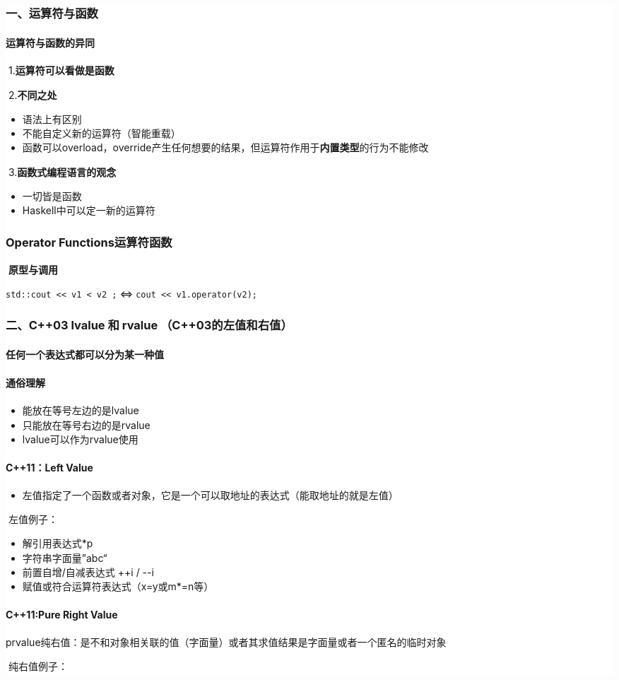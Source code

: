 
### 一、运算符与函数

#### 运算符与函数的异同

​	1.**运算符可以看做是函数**

​	2.**不同之处**

+ 语法上有区别
+ 不能自定义新的运算符（智能重载）
+ 函数可以overload，override产生任何想要的结果，但运算符作用于**内置类型**的行为不能修改

​	3.**函数式编程语言的观念**

+ 一切皆是函数
+ Haskell中可以定一新的运算符



### Operator Functions运算符函数

​	**原型与调用**

`std::cout << v1 < v2 ;`	<=> `cout << v1.operator(v2);` 



### 二、C++03 lvalue 和 rvalue （C++03的左值和右值）

#### 任何一个表达式都可以分为某一种值



#### 通俗理解

+ 能放在等号左边的是lvalue
+ 只能放在等号右边的是rvalue
+ lvalue可以作为rvalue使用



#### C++11：Left Value

+ 左值指定了一个函数或者对象，它是一个可以取地址的表达式（能取地址的就是左值）

​	左值例子：

+ 解引用表达式*p
+ 字符串字面量”abc“
+ 前置自增/自减表达式 ++i / --i
+ 赋值或符合运算符表达式（x=y或m*=n等）



#### C++11:Pure Right Value

​	prvalue纯右值：是不和对象相关联的值（字面量）或者其求值结果是字面量或者一个匿名的临时对象

​	纯右值例子：
